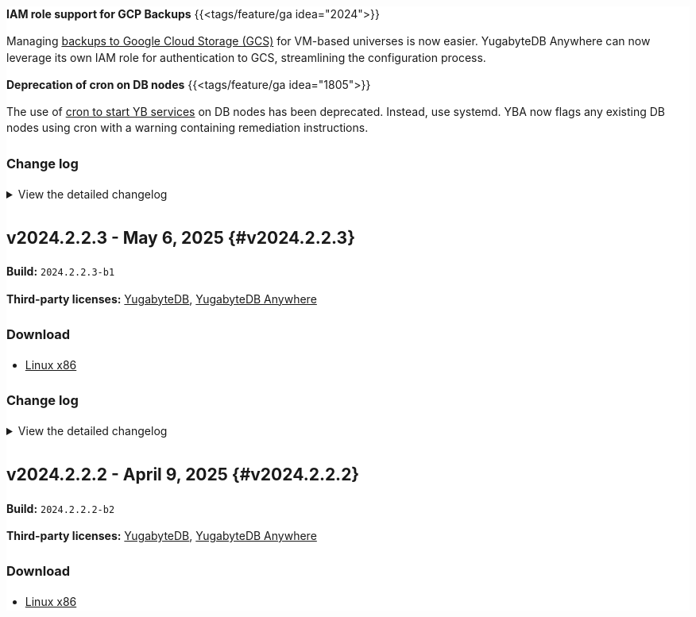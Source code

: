 **IAM role support for GCP Backups** {{<tags/feature/ga idea="2024">}}

Managing [backups to Google Cloud Storage (GCS)](/preview/yugabyte-platform/back-up-restore-universes/configure-backup-storage/#google-cloud-storage) for VM-based universes is now easier. YugabyteDB Anywhere can now leverage its own IAM role for authentication to GCS, streamlining the configuration process.

**Deprecation of cron on DB nodes** {{<tags/feature/ga idea="1805">}}

The use of [cron to start YB services](/preview/yugabyte-platform/upgrade/prepare-to-upgrade/#node-provisioning) on DB nodes has been deprecated.  Instead, use systemd.  YBA now flags any existing DB nodes using cron with a warning containing remediation instructions.  

### Change log

<details><summary>View the detailed changelog</summary></details>

## v2024.2.2.3 - May 6, 2025 {#v2024.2.2.3}

**Build:** `2024.2.2.3-b1`

**Third-party licenses:** [YugabyteDB](https://downloads.yugabyte.com/releases/2024.2.2.3/yugabytedb-2024.2.2.3-b1-third-party-licenses.html), [YugabyteDB Anywhere](https://downloads.yugabyte.com/releases/2024.2.2.3/yugabytedb-anywhere-2024.2.2.3-b1-third-party-licenses.html)

### Download

<ul class="nav yb-pills">
 <li>
   <a href="https://downloads.yugabyte.com/releases/2024.2.2.3/yba_installer_full-2024.2.2.3-b1-linux-x86_64.tar.gz">
     <i class="fa-brands fa-linux"></i>
     <span>Linux x86</span>
   </a>
 </li>
</ul>

### Change log

<details><summary>View the detailed changelog</summary></details>

## v2024.2.2.2 - April 9, 2025 {#v2024.2.2.2}

**Build:** `2024.2.2.2-b2`

**Third-party licenses:** [YugabyteDB](https://downloads.yugabyte.com/releases/2024.2.2.2/yugabytedb-2024.2.2.2-b2-third-party-licenses.html), [YugabyteDB Anywhere](https://downloads.yugabyte.com/releases/2024.2.2.2/yugabytedb-anywhere-2024.2.2.2-b2-third-party-licenses.html)

### Download

<ul class="nav yb-pills">
 <li>
   <a href="https://downloads.yugabyte.com/releases/2024.2.2.2/yba_installer_full-2024.2.2.2-b2-linux-x86_64.tar.gz">
     <i class="fa-brands fa-linux"></i>
     <span>Linux x86</span>
   </a>
 </li>
</ul>
